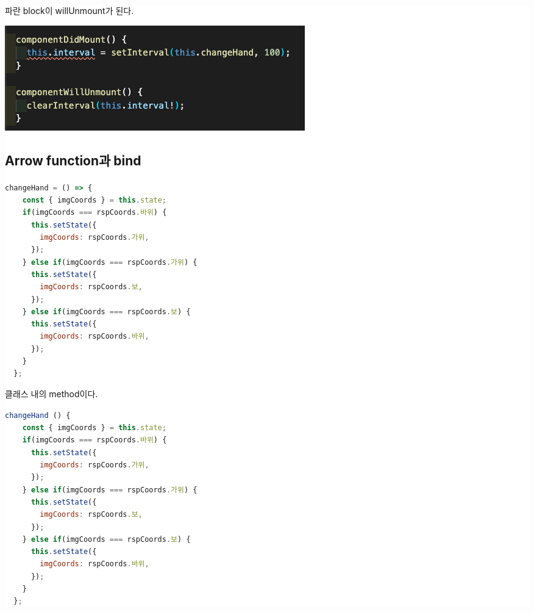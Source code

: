 파란 block이 willUnmount가 된다.

![201021%20TIL%20ae54f1147d8746849d32144b6125c91c/Untitled%2016.png](201021%20TIL%20ae54f1147d8746849d32144b6125c91c/Untitled%2016.png)

## Arrow function과 bind

```jsx
changeHand = () => {
    const { imgCoords } = this.state;
    if(imgCoords === rspCoords.바위) {
      this.setState({
        imgCoords: rspCoords.가위,
      });
    } else if(imgCoords === rspCoords.가위) {
      this.setState({
        imgCoords: rspCoords.보,
      });
    } else if(imgCoords === rspCoords.보) {
      this.setState({
        imgCoords: rspCoords.바위,
      });
    }
  };
```

클래스 내의 method이다. 

```jsx
changeHand () {
    const { imgCoords } = this.state;
    if(imgCoords === rspCoords.바위) {
      this.setState({
        imgCoords: rspCoords.가위,
      });
    } else if(imgCoords === rspCoords.가위) {
      this.setState({
        imgCoords: rspCoords.보,
      });
    } else if(imgCoords === rspCoords.보) {
      this.setState({
        imgCoords: rspCoords.바위,
      });
    }
  };
```
